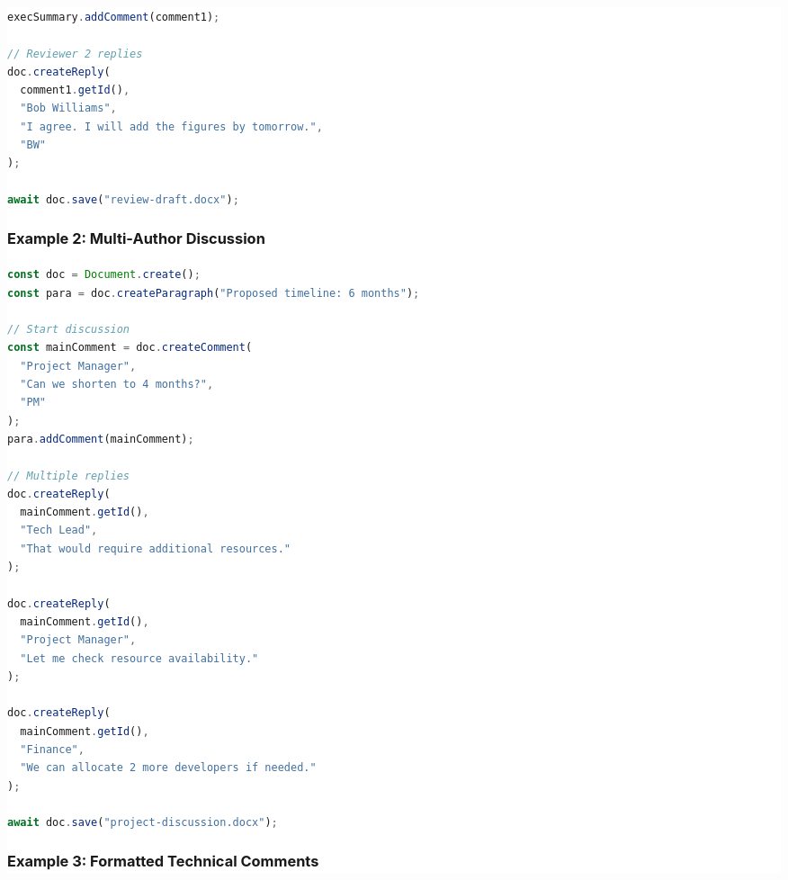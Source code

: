 ```typescript
execSummary.addComment(comment1);

// Reviewer 2 replies
doc.createReply(
  comment1.getId(),
  "Bob Williams",
  "I agree. I will add the figures by tomorrow.",
  "BW"
);

await doc.save("review-draft.docx");
```

### Example 2: Multi-Author Discussion

```typescript
const doc = Document.create();
const para = doc.createParagraph("Proposed timeline: 6 months");

// Start discussion
const mainComment = doc.createComment(
  "Project Manager",
  "Can we shorten to 4 months?",
  "PM"
);
para.addComment(mainComment);

// Multiple replies
doc.createReply(
  mainComment.getId(),
  "Tech Lead",
  "That would require additional resources."
);

doc.createReply(
  mainComment.getId(),
  "Project Manager",
  "Let me check resource availability."
);

doc.createReply(
  mainComment.getId(),
  "Finance",
  "We can allocate 2 more developers if needed."
);

await doc.save("project-discussion.docx");
```

### Example 3: Formatted Technical Comments
